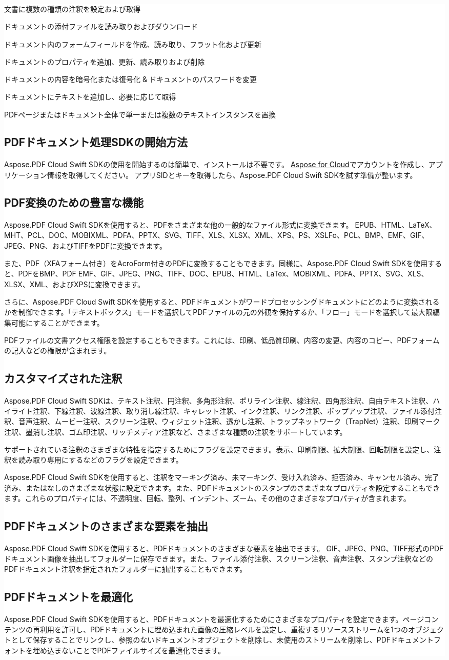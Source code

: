 <em class="fa fa-font ico-blue fa-2x col-lg-2"></em>
<p class="col-lg-10">文書に複数の種類の注釈を設定および取得</p>
</div>
<div class="col-lg-4">
<em class="fa fa-tag ico-blue fa-2x col-lg-2"></em>
<p class="col-lg-10">ドキュメントの添付ファイルを読み取りおよびダウンロード</p>
</div>
<div class="col-lg-4">
<em class="fa fa-pencil ico-blue fa-2x col-lg-2"></em>
<p class="col-lg-10">ドキュメント内のフォームフィールドを作成、読み取り、フラット化および更新</p>
</div>
<div class="col-lg-4">
<em class="fa fa-bookmark ico-blue fa-2x col-lg-2"></em>
<p class="col-lg-10">ドキュメントのプロパティを追加、更新、読み取りおよび削除</p>
</div>
<div class="col-lg-4">
<em class="fa fa-edit ico-blue fa-2x col-lg-2"></em>
<p class="col-lg-10">ドキュメントの内容を暗号化または復号化 &amp; ドキュメントのパスワードを変更</p>
</div>
<div class="col-lg-4">
<em class="fa fa-th ico-blue fa-2x col-lg-2"></em>
<p class="col-lg-10">ドキュメントにテキストを追加し、必要に応じて取得</p>
</div>
<div class="col-lg-4">
<em class="fa fa-sort-numeric-asc ico-blue fa-2x col-lg-2"></em>
<p class="col-lg-10">PDFページまたはドキュメント全体で単一または複数のテキストインスタンスを置換</p>
</div>
<div class="col-lg-12">
<h2 class="h2title">PDFドキュメント処理SDKの開始方法</h2>
<p>Aspose.PDF Cloud Swift SDKの使用を開始するのは簡単で、インストールは不要です。 <a href="https://dashboard.aspose.cloud/#/apps">Aspose for Cloud</a>でアカウントを作成し、アプリケーション情報を取得してください。 アプリSIDとキーを取得したら、Aspose.PDF Cloud Swift SDKを試す準備が整います。</p>
</div>
<div class="col-lg-12">
<h2 class="h2title">PDF変換のための豊富な機能</h2>
<p>Aspose.PDF Cloud Swift SDKを使用すると、PDFをさまざまな他の一般的なファイル形式に変換できます。 EPUB、HTML、LaTeX、MHT、PCL、DOC、MOBIXML、PDFA、PPTX、SVG、TIFF、XLS、XLSX、XML、XPS、PS、XSLFo、PCL、BMP、EMF、GIF、JPEG、PNG、およびTIFFをPDFに変換できます。</p>
<p>また、PDF（XFAフォーム付き）をAcroForm付きのPDFに変換することもできます。同様に、Aspose.PDF Cloud Swift SDKを使用すると、PDFをBMP、PDF EMF、GIF、JPEG、PNG、TIFF、DOC、EPUB、HTML、LaTex、MOBIXML、PDFA、PPTX、SVG、XLS、XLSX、XML、およびXPSに変換できます。</p>
<p>さらに、Aspose.PDF Cloud Swift SDKを使用すると、PDFドキュメントがワードプロセッシングドキュメントにどのように変換されるかを制御できます。「テキストボックス」モードを選択してPDFファイルの元の外観を保持するか、「フロー」モードを選択して最大限編集可能にすることができます。</p>
<p>PDFファイルの文書アクセス権限を設定することもできます。これには、印刷、低品質印刷、内容の変更、内容のコピー、PDFフォームの記入などの権限が含まれます。</p>
</div>
<div class="col-lg-12">
<h2 class="h2title">カスタマイズされた注釈</h2>
<p>Aspose.PDF Cloud Swift SDKは、テキスト注釈、円注釈、多角形注釈、ポリライン注釈、線注釈、四角形注釈、自由テキスト注釈、ハイライト注釈、下線注釈、波線注釈、取り消し線注釈、キャレット注釈、インク注釈、リンク注釈、ポップアップ注釈、ファイル添付注釈、音声注釈、ムービー注釈、スクリーン注釈、ウィジェット注釈、透かし注釈、トラップネットワーク（TrapNet）注釈、印刷マーク注釈、墨消し注釈、ゴム印注釈、リッチメディア注釈など、さまざまな種類の注釈をサポートしています。</p>
<p>サポートされている注釈のさまざまな特性を指定するためにフラグを設定できます。表示、印刷制限、拡大制限、回転制限を設定し、注釈を読み取り専用にするなどのフラグを設定できます。</p>
<p>Aspose.PDF Cloud Swift SDKを使用すると、注釈をマーキング済み、未マーキング、受け入れ済み、拒否済み、キャンセル済み、完了済み、またはなしのさまざまな状態に設定できます。また、PDFドキュメントのスタンプのさまざまなプロパティを設定することもできます。これらのプロパティには、不透明度、回転、整列、インデント、ズーム、その他のさまざまなプロパティが含まれます。</p>
</div>
<div class="col-lg-12">
<h2 class="h2title">PDFドキュメントのさまざまな要素を抽出</h2>
<p>Aspose.PDF Cloud Swift SDKを使用すると、PDFドキュメントのさまざまな要素を抽出できます。 GIF、JPEG、PNG、TIFF形式のPDFドキュメント画像を抽出してフォルダーに保存できます。また、ファイル添付注釈、スクリーン注釈、音声注釈、スタンプ注釈などのPDFドキュメント注釈を指定されたフォルダーに抽出することもできます。</p>
</div>
<div class="col-lg-12">
<h2 class="h2title">PDFドキュメントを最適化</h2>
<p>Aspose.PDF Cloud Swift SDKを使用すると、PDFドキュメントを最適化するためにさまざまなプロパティを設定できます。ページコンテンツの再利用を許可し、PDFドキュメントに埋め込まれた画像の圧縮レベルを設定し、重複するリソースストリームを1つのオブジェクトとして保存することでリンクし、参照のないドキュメントオブジェクトを削除し、未使用のストリームを削除し、PDFドキュメントフォントを埋め込まないことでPDFファイルサイズを最適化できます。</p>
</div>
</div>